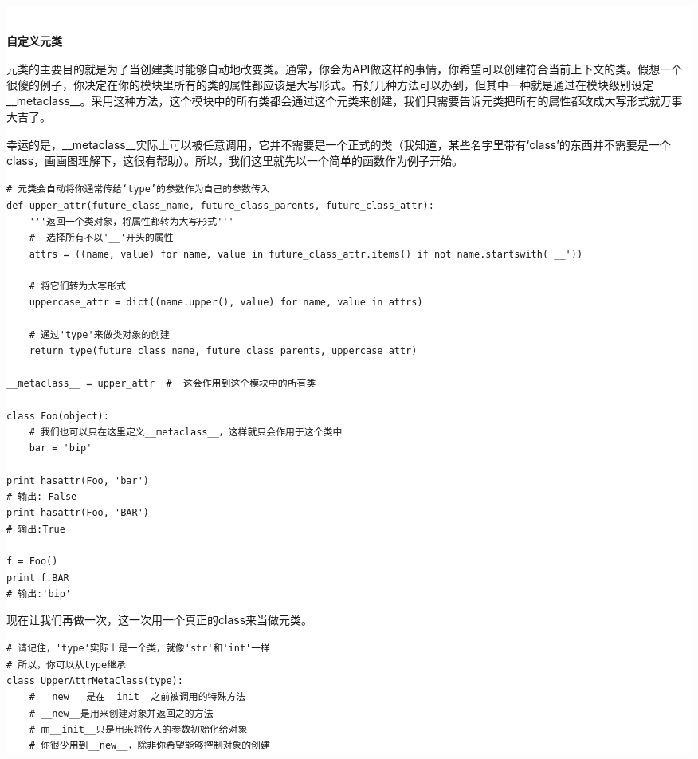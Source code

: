  

**自定义元类**

元类的主要目的就是为了当创建类时能够自动地改变类。通常，你会为API做这样的事情，你希望可以创建符合当前上下文的类。假想一个很傻的例子，你决定在你的模块里所有的类的属性都应该是大写形式。有好几种方法可以办到，但其中一种就是通过在模块级别设定\_\_metaclass\_\_。采用这种方法，这个模块中的所有类都会通过这个元类来创建，我们只需要告诉元类把所有的属性都改成大写形式就万事大吉了。

幸运的是，\_\_metaclass\_\_实际上可以被任意调用，它并不需要是一个正式的类（我知道，某些名字里带有‘class’的东西并不需要是一个class，画画图理解下，这很有帮助）。所以，我们这里就先以一个简单的函数作为例子开始。

    # 元类会自动将你通常传给‘type’的参数作为自己的参数传入
    def upper_attr(future_class_name, future_class_parents, future_class_attr):
        '''返回一个类对象，将属性都转为大写形式'''
        #  选择所有不以'__'开头的属性
        attrs = ((name, value) for name, value in future_class_attr.items() if not name.startswith('__'))

        # 将它们转为大写形式
        uppercase_attr = dict((name.upper(), value) for name, value in attrs)
     
        # 通过'type'来做类对象的创建
        return type(future_class_name, future_class_parents, uppercase_attr)
     
    __metaclass__ = upper_attr  #  这会作用到这个模块中的所有类
     
    class Foo(object):
        # 我们也可以只在这里定义__metaclass__，这样就只会作用于这个类中
        bar = 'bip'

    print hasattr(Foo, 'bar')
    # 输出: False
    print hasattr(Foo, 'BAR')
    # 输出:True
     
    f = Foo()
    print f.BAR
    # 输出:'bip'


现在让我们再做一次，这一次用一个真正的class来当做元类。

    # 请记住，'type'实际上是一个类，就像'str'和'int'一样
    # 所以，你可以从type继承
    class UpperAttrMetaClass(type):
        # __new__ 是在__init__之前被调用的特殊方法
        # __new__是用来创建对象并返回之的方法
        # 而__init__只是用来将传入的参数初始化给对象
        # 你很少用到__new__，除非你希望能够控制对象的创建